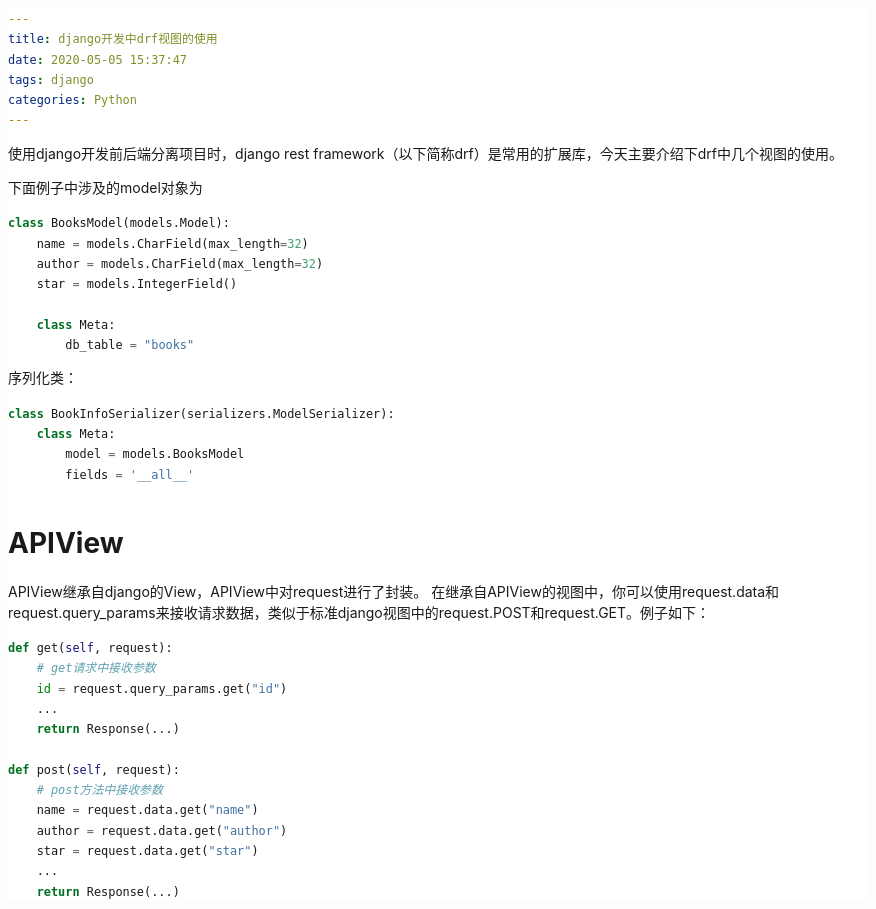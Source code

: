 ```yaml
---
title: django开发中drf视图的使用
date: 2020-05-05 15:37:47
tags: django
categories: Python
---
```


使用django开发前后端分离项目时，django rest framework（以下简称drf）是常用的扩展库，今天主要介绍下drf中几个视图的使用。



下面例子中涉及的model对象为

```python
class BooksModel(models.Model):
    name = models.CharField(max_length=32)
    author = models.CharField(max_length=32)
    star = models.IntegerField()

    class Meta:
        db_table = "books"
```

序列化类：

```python
class BookInfoSerializer(serializers.ModelSerializer):
    class Meta:
        model = models.BooksModel
        fields = '__all__'
```

# APIView

APIView继承自django的View，APIView中对request进行了封装。
在继承自APIView的视图中，你可以使用request.data和request.query_params来接收请求数据，类似于标准django视图中的request.POST和request.GET。例子如下：

```python
def get(self, request):
    # get请求中接收参数
    id = request.query_params.get("id")
    ...
    return Response(...)

def post(self, request):
    # post方法中接收参数
    name = request.data.get("name")
    author = request.data.get("author")
    star = request.data.get("star")
    ...
    return Response(...)
```
